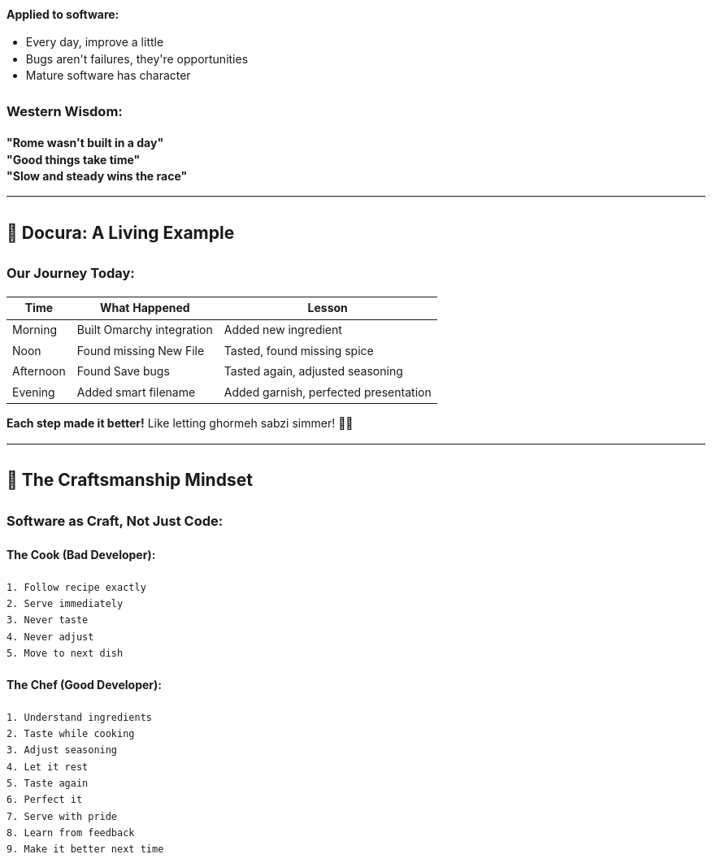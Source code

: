 **Applied to software:**
- Every day, improve a little
- Bugs aren't failures, they're opportunities
- Mature software has character

### Western Wisdom:

**"Rome wasn't built in a day"**  
**"Good things take time"**  
**"Slow and steady wins the race"**

---

## 🎨 Docura: A Living Example

### Our Journey Today:

| Time | What Happened | Lesson |
|------|---------------|--------|
| Morning | Built Omarchy integration | Added new ingredient |
| Noon | Found missing New File | Tasted, found missing spice |
| Afternoon | Found Save bugs | Tasted again, adjusted seasoning |
| Evening | Added smart filename | Added garnish, perfected presentation |

**Each step made it better!** Like letting ghormeh sabzi simmer! 🍲✨

---

## 💎 The Craftsmanship Mindset

### Software as Craft, Not Just Code:

#### The Cook (Bad Developer):
```
1. Follow recipe exactly
2. Serve immediately
3. Never taste
4. Never adjust
5. Move to next dish
```

#### The Chef (Good Developer):
```
1. Understand ingredients
2. Taste while cooking
3. Adjust seasoning
4. Let it rest
5. Taste again
6. Perfect it
7. Serve with pride
8. Learn from feedback
9. Make it better next time
```
